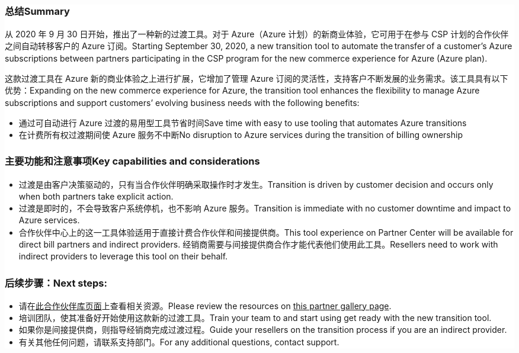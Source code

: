 ### <a name="summary"></a><span data-ttu-id="3491f-168">总结</span><span class="sxs-lookup"><span data-stu-id="3491f-168">Summary</span></span>

<span data-ttu-id="3491f-169">从 2020 年 9 月 30 日开始，推出了一种新的过渡工具。对于 Azure（Azure 计划）的新商业体验，它可用于在参与 CSP 计划的合作伙伴之间自动转移客户的 Azure 订阅。</span><span class="sxs-lookup"><span data-stu-id="3491f-169">Starting September 30, 2020, a new transition tool to automate the transfer of a customer’s Azure subscriptions between partners participating in the CSP program for the new commerce experience for Azure (Azure plan).</span></span>

<span data-ttu-id="3491f-170">这款过渡工具在 Azure 新的商业体验之上进行扩展，它增加了管理 Azure 订阅的灵活性，支持客户不断发展的业务需求。该工具具有以下优势：</span><span class="sxs-lookup"><span data-stu-id="3491f-170">Expanding on the new commerce experience for Azure, the transition tool enhances the flexibility to manage Azure subscriptions and support customers’ evolving business needs with the following benefits:</span></span>  
- <span data-ttu-id="3491f-171">通过可自动进行 Azure 过渡的易用型工具节省时间</span><span class="sxs-lookup"><span data-stu-id="3491f-171">Save time with easy to use tooling that automates Azure transitions</span></span>  
- <span data-ttu-id="3491f-172">在计费所有权过渡期间使 Azure 服务不中断</span><span class="sxs-lookup"><span data-stu-id="3491f-172">No disruption to Azure services during the transition of billing ownership</span></span> 

### <a name="key-capabilities-and-considerations"></a><span data-ttu-id="3491f-173">主要功能和注意事项</span><span class="sxs-lookup"><span data-stu-id="3491f-173">Key capabilities and considerations</span></span>

- <span data-ttu-id="3491f-174">过渡是由客户决策驱动的，只有当合作伙伴明确采取操作时才发生。</span><span class="sxs-lookup"><span data-stu-id="3491f-174">Transition is driven by customer decision and occurs only when both partners take explicit action.</span></span>  
-   <span data-ttu-id="3491f-175">过渡是即时的，不会导致客户系统停机，也不影响 Azure 服务。</span><span class="sxs-lookup"><span data-stu-id="3491f-175">Transition is immediate with no customer downtime and impact to Azure services.</span></span> 
-   <span data-ttu-id="3491f-176">合作伙伴中心上的这一工具体验适用于直接计费合作伙伴和间接提供商。</span><span class="sxs-lookup"><span data-stu-id="3491f-176">This tool experience on Partner Center will be available for direct bill partners and indirect providers.</span></span> <span data-ttu-id="3491f-177">经销商需要与间接提供商合作才能代表他们使用此工具。</span><span class="sxs-lookup"><span data-stu-id="3491f-177">Resellers need to work with indirect providers to leverage this tool on their behalf.</span></span> 

### <a name="next-steps"></a><span data-ttu-id="3491f-178">后续步骤：</span><span class="sxs-lookup"><span data-stu-id="3491f-178">Next steps:</span></span> 

-   <span data-ttu-id="3491f-179">请在[此合作伙伴库页面](https://partner.microsoft.com/resources/collection/transition-tool-azure-subscriptions-new-commerce-experience-csp#/)上查看相关资源。</span><span class="sxs-lookup"><span data-stu-id="3491f-179">Please review the resources on [this partner gallery page](https://partner.microsoft.com/resources/collection/transition-tool-azure-subscriptions-new-commerce-experience-csp#/).</span></span> 
-   <span data-ttu-id="3491f-180">培训团队，使其准备好开始使用这款新的过渡工具。</span><span class="sxs-lookup"><span data-stu-id="3491f-180">Train your team to and start using get ready with the new transition tool.</span></span> 
-   <span data-ttu-id="3491f-181">如果你是间接提供商，则指导经销商完成过渡过程。</span><span class="sxs-lookup"><span data-stu-id="3491f-181">Guide your resellers on the transition process if you are an indirect provider.</span></span> 
-   <span data-ttu-id="3491f-182">有关其他任何问题，请联系支持部门。</span><span class="sxs-lookup"><span data-stu-id="3491f-182">For any additional questions, contact support.</span></span> 
